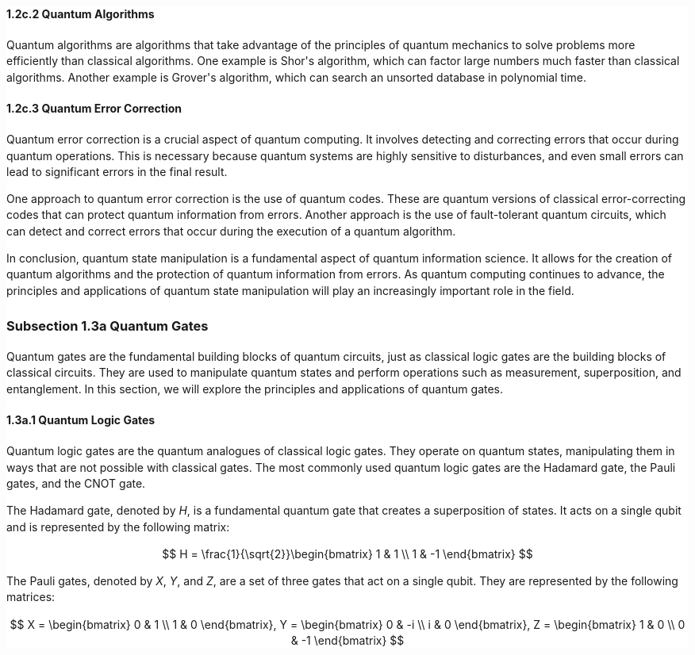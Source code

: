#### 1.2c.2 Quantum Algorithms

Quantum algorithms are algorithms that take advantage of the principles of quantum mechanics to solve problems more efficiently than classical algorithms. One example is Shor's algorithm, which can factor large numbers much faster than classical algorithms. Another example is Grover's algorithm, which can search an unsorted database in polynomial time.

#### 1.2c.3 Quantum Error Correction

Quantum error correction is a crucial aspect of quantum computing. It involves detecting and correcting errors that occur during quantum operations. This is necessary because quantum systems are highly sensitive to disturbances, and even small errors can lead to significant errors in the final result.

One approach to quantum error correction is the use of quantum codes. These are quantum versions of classical error-correcting codes that can protect quantum information from errors. Another approach is the use of fault-tolerant quantum circuits, which can detect and correct errors that occur during the execution of a quantum algorithm.

In conclusion, quantum state manipulation is a fundamental aspect of quantum information science. It allows for the creation of quantum algorithms and the protection of quantum information from errors. As quantum computing continues to advance, the principles and applications of quantum state manipulation will play an increasingly important role in the field.





### Subsection 1.3a Quantum Gates

Quantum gates are the fundamental building blocks of quantum circuits, just as classical logic gates are the building blocks of classical circuits. They are used to manipulate quantum states and perform operations such as measurement, superposition, and entanglement. In this section, we will explore the principles and applications of quantum gates.

#### 1.3a.1 Quantum Logic Gates

Quantum logic gates are the quantum analogues of classical logic gates. They operate on quantum states, manipulating them in ways that are not possible with classical gates. The most commonly used quantum logic gates are the Hadamard gate, the Pauli gates, and the CNOT gate.

The Hadamard gate, denoted by $H$, is a fundamental quantum gate that creates a superposition of states. It acts on a single qubit and is represented by the following matrix:

$$
H = \frac{1}{\sqrt{2}}\begin{bmatrix}
1 & 1 \\
1 & -1
\end{bmatrix}
$$

The Pauli gates, denoted by $X$, $Y$, and $Z$, are a set of three gates that act on a single qubit. They are represented by the following matrices:

$$
X = \begin{bmatrix}
0 & 1 \\
1 & 0
\end{bmatrix},
Y = \begin{bmatrix}
0 & -i \\
i & 0
\end{bmatrix},
Z = \begin{bmatrix}
1 & 0 \\
0 & -1
\end{bmatrix}
$$
